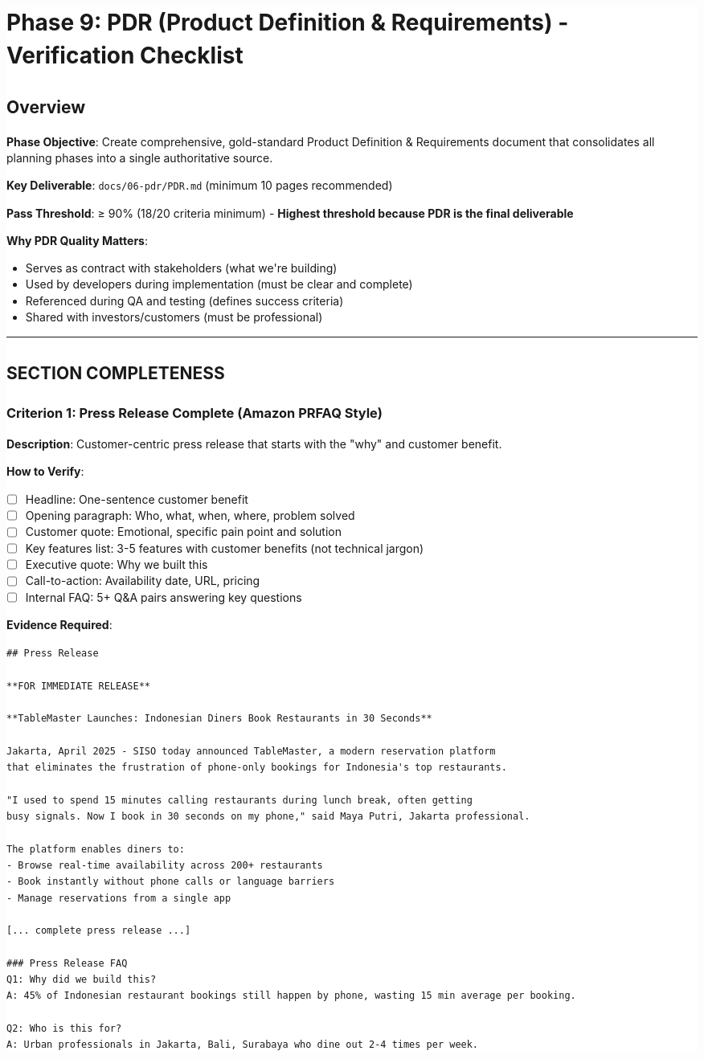 # Phase 9: PDR (Product Definition & Requirements) - Verification Checklist

## Overview

**Phase Objective**: Create comprehensive, gold-standard Product Definition & Requirements document that consolidates all planning phases into a single authoritative source.

**Key Deliverable**: `docs/06-pdr/PDR.md` (minimum 10 pages recommended)

**Pass Threshold**: ≥ 90% (18/20 criteria minimum) - **Highest threshold because PDR is the final deliverable**

**Why PDR Quality Matters**:
- Serves as contract with stakeholders (what we're building)
- Used by developers during implementation (must be clear and complete)
- Referenced during QA and testing (defines success criteria)
- Shared with investors/customers (must be professional)

---

## SECTION COMPLETENESS

### Criterion 1: Press Release Complete (Amazon PRFAQ Style)

**Description**: Customer-centric press release that starts with the "why" and customer benefit.

**How to Verify**:
- [ ] Headline: One-sentence customer benefit
- [ ] Opening paragraph: Who, what, when, where, problem solved
- [ ] Customer quote: Emotional, specific pain point and solution
- [ ] Key features list: 3-5 features with customer benefits (not technical jargon)
- [ ] Executive quote: Why we built this
- [ ] Call-to-action: Availability date, URL, pricing
- [ ] Internal FAQ: 5+ Q&A pairs answering key questions

**Evidence Required**:
```
## Press Release

**FOR IMMEDIATE RELEASE**

**TableMaster Launches: Indonesian Diners Book Restaurants in 30 Seconds**

Jakarta, April 2025 - SISO today announced TableMaster, a modern reservation platform
that eliminates the frustration of phone-only bookings for Indonesia's top restaurants.

"I used to spend 15 minutes calling restaurants during lunch break, often getting
busy signals. Now I book in 30 seconds on my phone," said Maya Putri, Jakarta professional.

The platform enables diners to:
- Browse real-time availability across 200+ restaurants
- Book instantly without phone calls or language barriers
- Manage reservations from a single app

[... complete press release ...]

### Press Release FAQ
Q1: Why did we build this?
A: 45% of Indonesian restaurant bookings still happen by phone, wasting 15 min average per booking.

Q2: Who is this for?
A: Urban professionals in Jakarta, Bali, Surabaya who dine out 2-4 times per week.
```